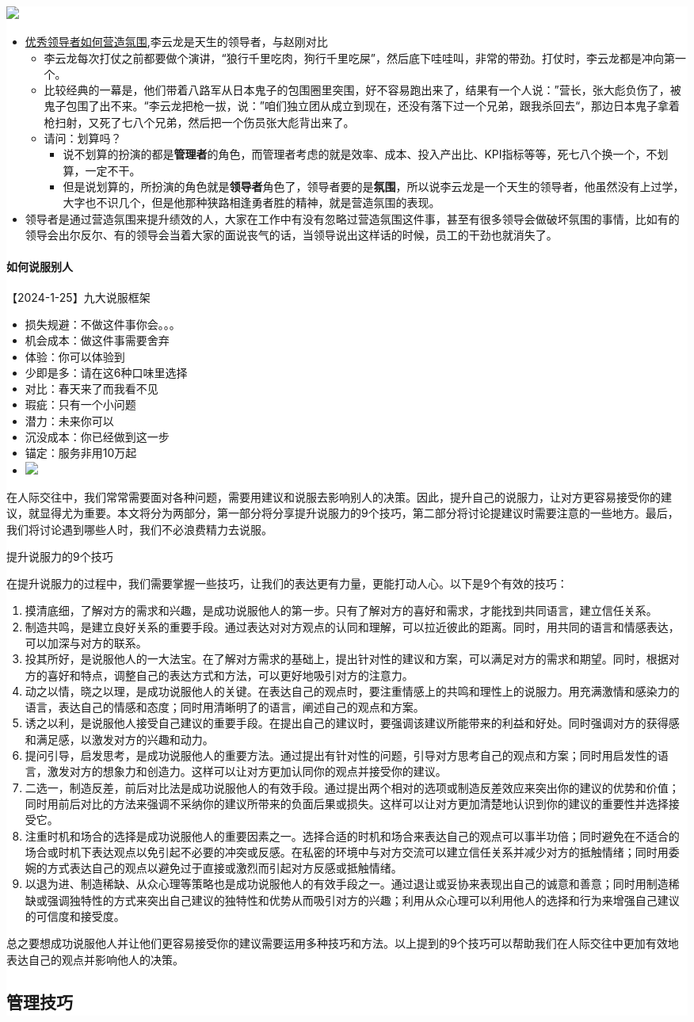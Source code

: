 ![](https://p1-tt.byteimg.com/origin/pgc-image/0b4ee5e34fd44fb2b5c25074057bfd47)

- [优秀领导者如何营造氛围](https://zhuanlan.zhihu.com/p/149922385),李云龙是天生的领导者，与赵刚对比
   - 李云龙每次打仗之前都要做个演讲，“狼行千里吃肉，狗行千里吃屎”，然后底下哇哇叫，非常的带劲。打仗时，李云龙都是冲向第一个。
   - 比较经典的一幕是，他们带着八路军从日本鬼子的包围圈里突围，好不容易跑出来了，结果有一个人说：”营长，张大彪负伤了，被鬼子包围了出不来。“李云龙把枪一拔，说：”咱们独立团从成立到现在，还没有落下过一个兄弟，跟我杀回去“，那边日本鬼子拿着枪扫射，又死了七八个兄弟，然后把一个伤员张大彪背出来了。
   - 请问：划算吗？
      - 说不划算的扮演的都是**管理者**的角色，而管理者考虑的就是效率、成本、投入产出比、KPI指标等等，死七八个换一个，不划算，一定不干。
      - 但是说划算的，所扮演的角色就是**领导者**角色了，领导者要的是**氛围**，所以说李云龙是一个天生的领导者，他虽然没有上过学，大字也不识几个，但是他那种狭路相逢勇者胜的精神，就是营造氛围的表现。
- 领导者是通过营造氛围来提升绩效的人，大家在工作中有没有忽略过营造氛围这件事，甚至有很多领导会做破坏氛围的事情，比如有的领导会出尔反尔、有的领导会当着大家的面说丧气的话，当领导说出这样话的时候，员工的干劲也就消失了。


#### 如何说服别人

【2024-1-25】九大说服框架
- 损失规避：不做这件事你会。。。
- 机会成本：做这件事需要舍弃
- 体验：你可以体验到
- 少即是多：请在这6种口味里选择
- 对比：春天来了而我看不见
- 瑕疵：只有一个小问题
- 潜力：未来你可以
- 沉没成本：你已经做到这一步
- 锚定：服务非用10万起
- ![](https://p3-sign.toutiaoimg.com/tos-cn-i-ezhpy3drpa/0ae900c7fe2c4118b477296c3ec1a058~tplv-obj:1080:1348.image?_iz=97245&from=post&lk3s=06827d14&x-expires=1713916800&x-signature=8yqd%2FYX2nwOn%2FIc%2BOzrzRYjL6Pg%3D)

在人际交往中，我们常常需要面对各种问题，需要用建议和说服去影响别人的决策。因此，提升自己的说服力，让对方更容易接受你的建议，就显得尤为重要。本文将分为两部分，第一部分将分享提升说服力的9个技巧，第二部分将讨论提建议时需要注意的一些地方。最后，我们将讨论遇到哪些人时，我们不必浪费精力去说服。

提升说服力的9个技巧

在提升说服力的过程中，我们需要掌握一些技巧，让我们的表达更有力量，更能打动人心。以下是9个有效的技巧：

1. 摸清底细，了解对方的需求和兴趣，是成功说服他人的第一步。只有了解对方的喜好和需求，才能找到共同语言，建立信任关系。
2. 制造共鸣，是建立良好关系的重要手段。通过表达对对方观点的认同和理解，可以拉近彼此的距离。同时，用共同的语言和情感表达，可以加深与对方的联系。
3. 投其所好，是说服他人的一大法宝。在了解对方需求的基础上，提出针对性的建议和方案，可以满足对方的需求和期望。同时，根据对方的喜好和特点，调整自己的表达方式和方法，可以更好地吸引对方的注意力。
4. 动之以情，晓之以理，是成功说服他人的关键。在表达自己的观点时，要注重情感上的共鸣和理性上的说服力。用充满激情和感染力的语言，表达自己的情感和态度；同时用清晰明了的语言，阐述自己的观点和方案。
5. 诱之以利，是说服他人接受自己建议的重要手段。在提出自己的建议时，要强调该建议所能带来的利益和好处。同时强调对方的获得感和满足感，以激发对方的兴趣和动力。
6. 提问引导，启发思考，是成功说服他人的重要方法。通过提出有针对性的问题，引导对方思考自己的观点和方案；同时用启发性的语言，激发对方的想象力和创造力。这样可以让对方更加认同你的观点并接受你的建议。
7. 二选一，制造反差，前后对比法是成功说服他人的有效手段。通过提出两个相对的选项或制造反差效应来突出你的建议的优势和价值；同时用前后对比的方法来强调不采纳你的建议所带来的负面后果或损失。这样可以让对方更加清楚地认识到你的建议的重要性并选择接受它。
8. 注重时机和场合的选择是成功说服他人的重要因素之一。选择合适的时机和场合来表达自己的观点可以事半功倍；同时避免在不适合的场合或时机下表达观点以免引起不必要的冲突或反感。在私密的环境中与对方交流可以建立信任关系并减少对方的抵触情绪；同时用委婉的方式表达自己的观点以避免过于直接或激烈而引起对方反感或抵触情绪。
9. 以退为进、制造稀缺、从众心理等策略也是成功说服他人的有效手段之一。通过退让或妥协来表现出自己的诚意和善意；同时用制造稀缺或强调独特性的方式来突出自己建议的独特性和优势从而吸引对方的兴趣；利用从众心理可以利用他人的选择和行为来增强自己建议的可信度和接受度。

总之要想成功说服他人并让他们更容易接受你的建议需要运用多种技巧和方法。以上提到的9个技巧可以帮助我们在人际交往中更加有效地表达自己的观点并影响他人的决策。


## 管理技巧
